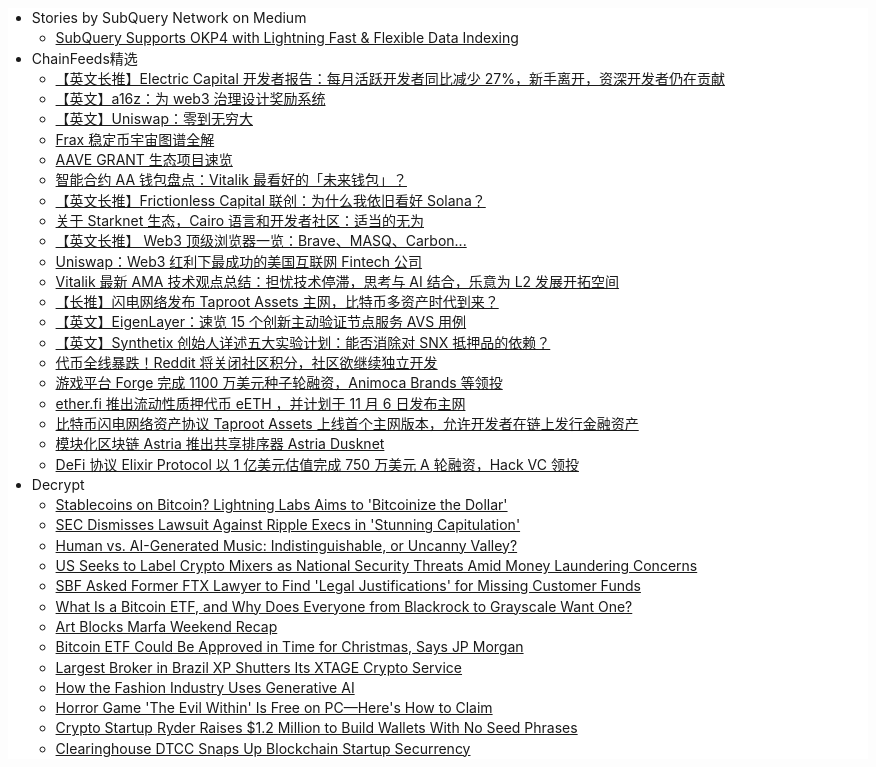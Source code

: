 - Stories by SubQuery Network on Medium
  - [SubQuery Supports OKP4 with Lightning Fast & Flexible Data Indexing](https://subquery.medium.com/subquery-supports-okp4-with-lightning-fast-flexible-data-indexing-bbecdffcd379?source=rss-363112002081------2)
- ChainFeeds精选
  - [【英文长推】Electric Capital 开发者报告：每月活跃开发者同比减少 27%，新手离开，资深开发者仍在贡献](https://twitter.com/eherrerosj/status/1714676337548329026)
  - [【英文】a16z：为 web3 治理设计奖励系统](https://a16zcrypto.com/posts/article/designing-reward-systems-for-web3-governance/)
  - [【英文】Uniswap：零到无穷大](https://mirror.xyz/lukewasm.eth/A4_r4T5qFXFtY5J9SBtlbmB8IAQc9LlsgooH6y7t6Sg)
  - [Frax 稳定币宇宙图谱全解](https://cmdefi.substack.com/p/cms-defi-005-frax)
  - [AAVE GRANT 生态项目速览](https://mp.weixin.qq.com/s/U7s2YL10mzKzHCG_8TL_2A)
  - [智能合约 AA 钱包盘点：Vitalik 最看好的「未来钱包」？](https://mp.weixin.qq.com/s/a2mmVQxBqXzwE76TUHn_Aw)
  - [【英文长推】Frictionless Capital 联创：为什么我依旧看好 Solana？](https://twitter.com/LoganJastremski/status/1714758151013060678)
  - [关于 Starknet 生态，Cairo 语言和开发者社区：适当的无为](https://twitter.com/real_maxlion/status/1714563104158429509)
  - [【英文长推】 Web3 顶级浏览器一览：Brave、MASQ、Carbon...](https://twitter.com/blockscriber/status/1714599834119016574)
  - [Uniswap：Web3 红利下最成功的美国互联网 Fintech 公司](https://www.theblockbeats.info/news/46392)
  - [Vitalik 最新 AMA 技术观点总结：担忧技术停滞，思考与 AI 结合，乐意为 L2 发展开拓空间](https://www.techflowpost.com/article/detail_14240.html)
  - [【长推】闪电网络发布 Taproot Assets 主网，比特币多资产时代到来？](https://twitter.com/tmel0211/status/1714840904245358679)
  - [【英文】EigenLayer：速览 15 个创新主动验证节点服务 AVS 用例](https://www.blog.eigenlayer.xyz/eigenlayer-universe-15-unicorn-ideas/)
  - [【英文】Synthetix 创始人详述五大实验计划：能否消除对 SNX 抵押品的依赖？](https://mirror.xyz/kain.eth/lVhI3TWwpzPHSsFwUvcRFTz_8IBhdrOYC0ojtkvLbNY)
  - [代币全线暴跌！Reddit 将关闭社区积分，社区欲继续独立开发](https://www.panewslab.com/zh/articledetails/ssjkm827.html)
  - [游戏平台 Forge 完成 1100 万美元种子轮融资，Animoca Brands 等领投](https://twitter.com/Forge/status/1714700467807416679)
  - [ether.fi 推出流动性质押代币 eETH ，并计划于 11 月 6 日发布主网](https://x.com/ether_fi/status/1714695381957902428)
  - [比特币闪电网络资产协议 Taproot Assets 上线首个主网版本，允许开发者在链上发行金融资产](https://twitter.com/lightning/status/1714659264101253317)
  - [模块化区块链 Astria 推出共享排序器 Astria Dusknet](https://twitter.com/AstriaOrg/status/1714692702330384528)
  - [DeFi 协议 Elixir Protocol 以 1 亿美元估值完成 750 万美元 A 轮融资，Hack VC 领投](https://www.theblock.co/post/258132/elixir-protocol-series-a)
- Decrypt
  - [Stablecoins on Bitcoin? Lightning Labs Aims to 'Bitcoinize the Dollar'](https://decrypt.co/202474/stablecoins-bitcoin-lightning-labs-aims-bitcoinize-dollar)
  - [SEC Dismisses Lawsuit Against Ripple Execs in 'Stunning Capitulation'](https://decrypt.co/202471/sec-dismisses-lawsuit-against-ripple-execs-stunning-capitulation)
  - [Human vs. AI-Generated Music: Indistinguishable, or Uncanny Valley?](https://decrypt.co/resources/human-vs-ai-generated-music-indistinguishable-or-uncanny-valley)
  - [US Seeks to Label Crypto Mixers as National Security Threats Amid Money Laundering Concerns](https://decrypt.co/202428/us-seeks-label-crypto-mixers-national-security-threat)
  - [SBF Asked Former FTX Lawyer to Find 'Legal Justifications' for Missing Customer Funds](https://decrypt.co/202417/sbf-asked-former-ftx-lawyer-for-legal-justifications-for-missing-funds)
  - [What Is a Bitcoin ETF, and Why Does Everyone from Blackrock to Grayscale Want One?](https://decrypt.co/resources/what-is-bitcoin-etf-explained-guide-learn-easy)
  - [Art Blocks Marfa Weekend Recap](https://decrypt.co/videos/live-events/QaTBP6eO/art-blocks-marfa-weekend-recap)
  - [Bitcoin ETF Could Be Approved in Time for Christmas, Says JP Morgan](https://decrypt.co/202416/bitcoin-etf-could-be-approved-in-time-for-christmas-says-jp-morgan)
  - [Largest Broker in Brazil XP Shutters Its XTAGE Crypto Service](https://decrypt.co/202411/brazil-broker-xp-shutters-xtage-crypto-service)
  - [How the Fashion Industry Uses Generative AI](https://decrypt.co/resources/how-the-fashion-industry-uses-generative-ai-2)
  - [Horror Game 'The Evil Within' Is Free on PC—Here's How to Claim](https://decrypt.co/202402/horror-game-evil-within-free-pc-heres-how-claim)
  - [Crypto Startup Ryder Raises $1.2 Million to Build Wallets With No Seed Phrases](https://decrypt.co/202323/ryder-raises-1-million-for-seed-phraseless-hardware-crypto-wallet)
  - [Clearinghouse DTCC Snaps Up Blockchain Startup Securrency](https://decrypt.co/202383/clearinghouse-dtcc-acquires-blockchain-startup-securrency)